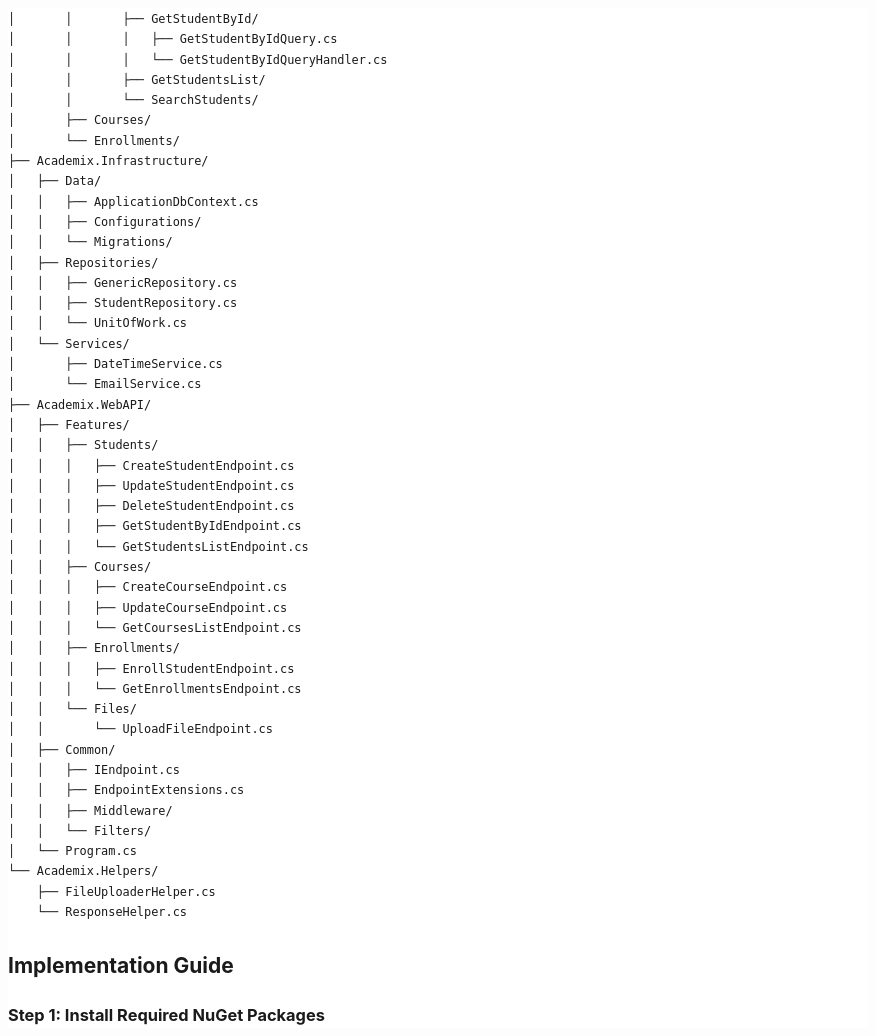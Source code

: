 ```
│       │       ├── GetStudentById/
│       │       │   ├── GetStudentByIdQuery.cs
│       │       │   └── GetStudentByIdQueryHandler.cs
│       │       ├── GetStudentsList/
│       │       └── SearchStudents/
│       ├── Courses/
│       └── Enrollments/
├── Academix.Infrastructure/
│   ├── Data/
│   │   ├── ApplicationDbContext.cs
│   │   ├── Configurations/
│   │   └── Migrations/
│   ├── Repositories/
│   │   ├── GenericRepository.cs
│   │   ├── StudentRepository.cs
│   │   └── UnitOfWork.cs
│   └── Services/
│       ├── DateTimeService.cs
│       └── EmailService.cs
├── Academix.WebAPI/
│   ├── Features/
│   │   ├── Students/
│   │   │   ├── CreateStudentEndpoint.cs
│   │   │   ├── UpdateStudentEndpoint.cs
│   │   │   ├── DeleteStudentEndpoint.cs
│   │   │   ├── GetStudentByIdEndpoint.cs
│   │   │   └── GetStudentsListEndpoint.cs
│   │   ├── Courses/
│   │   │   ├── CreateCourseEndpoint.cs
│   │   │   ├── UpdateCourseEndpoint.cs
│   │   │   └── GetCoursesListEndpoint.cs
│   │   ├── Enrollments/
│   │   │   ├── EnrollStudentEndpoint.cs
│   │   │   └── GetEnrollmentsEndpoint.cs
│   │   └── Files/
│   │       └── UploadFileEndpoint.cs
│   ├── Common/
│   │   ├── IEndpoint.cs
│   │   ├── EndpointExtensions.cs
│   │   ├── Middleware/
│   │   └── Filters/
│   └── Program.cs
└── Academix.Helpers/
    ├── FileUploaderHelper.cs
    └── ResponseHelper.cs
```

## Implementation Guide

### Step 1: Install Required NuGet Packages
